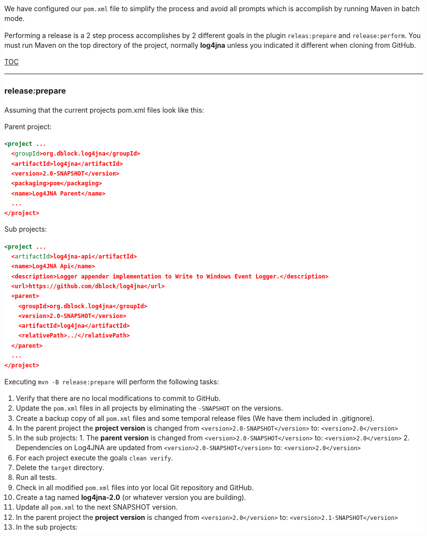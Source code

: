 We have configured our `pom.xml` file to simplify the process and avoid all prompts which is accomplish by running Maven in batch mode.

Performing a release is a 2 step process accomplishes by 2 different goals in the plugin `releas:prepare` and `release:perform`. You must run
Maven on the top directory of the project, normally **log4jna** unless you indicated it different when cloning from GitHub.

[TOC](#toc)
________  

### <a name="repre"></a>release:prepare

Assuming that the current projects pom.xml files look like this:

Parent project:
```xml
<project ...
  <groupId>org.dblock.log4jna</groupId>
  <artifactId>log4jna</artifactId>
  <version>2.0-SNAPSHOT</version>
  <packaging>pom</packaging>
  <name>Log4JNA Parent</name>
  ...
</project>
```

Sub projects:
```xml
<project ...
  <artifactId>log4jna-api</artifactId>
  <name>Log4JNA Api</name>
  <description>Logger appender implementation to Write to Windows Event Logger.</description>
  <url>https://github.com/dblock/log4jna</url>
  <parent>
    <groupId>org.dblock.log4jna</groupId>
    <version>2.0-SNAPSHOT</version>
    <artifactId>log4jna</artifactId>
    <relativePath>../</relativePath>
  </parent>
  ...
</project>
```

Executing `mvn -B release:prepare` will perform the following tasks:

1. Verify that there are no local modifications to commit to GitHub. 
2. Update the `pom.xml` files in all projects by eliminating the `-SNAPSHOT` on the versions.
  1. Create a backup copy of all `pom.xml` files and some temporal release files (We have them included in .gitignore). 
  2. In the parent project the **project version** is changed from `<version>2.0-SNAPSHOT</version>` to: `<version>2.0</version>`
  3. In the sub projects: 
    1. The **parent version** is changed from `<version>2.0-SNAPSHOT</version>` to: `<version>2.0</version>`
    2. Dependencies on Log4JNA are updated from `<version>2.0-SNAPSHOT</version>` to: `<version>2.0</version>`
3. For each project execute the goals `clean verify`.
  1. Delete the `target` directory.
  2. Run all tests.
4. Check in all modified `pom.xml` files into yor local Git repository and GitHub.
5. Create a tag named **log4jna-2.0** (or whatever version you are building).
6. Update all `pom.xml` to the next SNAPSHOT version.
  1. In the parent project the **project version** is changed from `<version>2.0</version>` to: `<version>2.1-SNAPSHOT</version>`
  2. In the sub projects: 